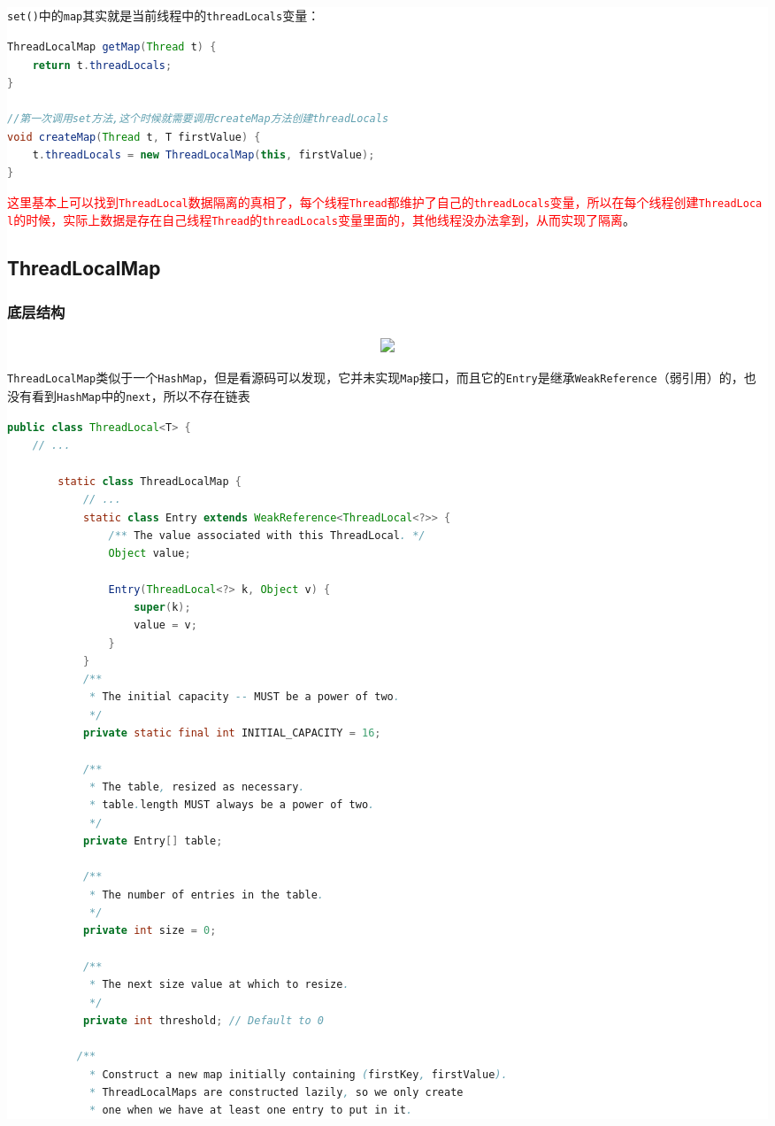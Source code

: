 `set()`中的`map`其实就是当前线程中的`threadLocals`变量：

```java
ThreadLocalMap getMap(Thread t) {
	return t.threadLocals;
}

//第一次调用set方法,这个时候就需要调用createMap方法创建threadLocals
void createMap(Thread t, T firstValue) {
    t.threadLocals = new ThreadLocalMap(this, firstValue);
}
```

<span style="color:red">这里基本上可以找到`ThreadLocal`数据隔离的真相了，每个线程`Thread`都维护了自己的`threadLocals`变量，所以在每个线程创建`ThreadLocal`的时候，实际上数据是存在自己线程`Thread`的`threadLocals`变量里面的，其他线程没办法拿到，从而实现了隔离</span>。

## ThreadLocalMap

### 底层结构

<center><img src="https://i.loli.net/2021/04/25/LguwCN1YfGS8TDz.png"/></center>

`ThreadLocalMap`类似于一个`HashMap`，但是看源码可以发现，它并未实现`Map`接口，而且它的`Entry`是继承`WeakReference`（弱引用）的，也没有看到`HashMap`中的`next`，所以不存在链表

```java
public class ThreadLocal<T> { 
	// ...
    
        static class ThreadLocalMap {
			// ...
            static class Entry extends WeakReference<ThreadLocal<?>> {
                /** The value associated with this ThreadLocal. */
                Object value;

                Entry(ThreadLocal<?> k, Object v) {
                    super(k);
                    value = v;
                }
            }
            /**
             * The initial capacity -- MUST be a power of two.
             */
            private static final int INITIAL_CAPACITY = 16;

            /**
             * The table, resized as necessary.
             * table.length MUST always be a power of two.
             */
            private Entry[] table;

            /**
             * The number of entries in the table.
             */
            private int size = 0;

            /**
             * The next size value at which to resize.
             */
            private int threshold; // Default to 0
            
           /**
             * Construct a new map initially containing (firstKey, firstValue).
             * ThreadLocalMaps are constructed lazily, so we only create
             * one when we have at least one entry to put in it.
```